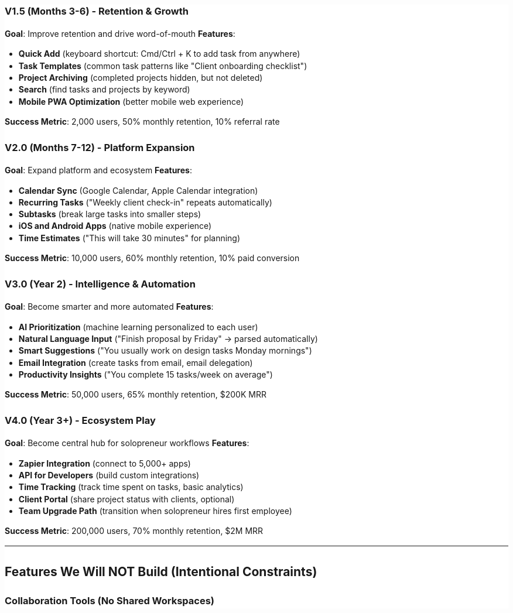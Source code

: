 ### V1.5 (Months 3-6) - Retention & Growth

**Goal**: Improve retention and drive word-of-mouth
**Features**:
- **Quick Add** (keyboard shortcut: Cmd/Ctrl + K to add task from anywhere)
- **Task Templates** (common task patterns like "Client onboarding checklist")
- **Project Archiving** (completed projects hidden, but not deleted)
- **Search** (find tasks and projects by keyword)
- **Mobile PWA Optimization** (better mobile web experience)

**Success Metric**: 2,000 users, 50% monthly retention, 10% referral rate

### V2.0 (Months 7-12) - Platform Expansion

**Goal**: Expand platform and ecosystem
**Features**:
- **Calendar Sync** (Google Calendar, Apple Calendar integration)
- **Recurring Tasks** ("Weekly client check-in" repeats automatically)
- **Subtasks** (break large tasks into smaller steps)
- **iOS and Android Apps** (native mobile experience)
- **Time Estimates** ("This will take 30 minutes" for planning)

**Success Metric**: 10,000 users, 60% monthly retention, 10% paid conversion

### V3.0 (Year 2) - Intelligence & Automation

**Goal**: Become smarter and more automated
**Features**:
- **AI Prioritization** (machine learning personalized to each user)
- **Natural Language Input** ("Finish proposal by Friday" → parsed automatically)
- **Smart Suggestions** ("You usually work on design tasks Monday mornings")
- **Email Integration** (create tasks from email, email delegation)
- **Productivity Insights** ("You complete 15 tasks/week on average")

**Success Metric**: 50,000 users, 65% monthly retention, $200K MRR

### V4.0 (Year 3+) - Ecosystem Play

**Goal**: Become central hub for solopreneur workflows
**Features**:
- **Zapier Integration** (connect to 5,000+ apps)
- **API for Developers** (build custom integrations)
- **Time Tracking** (track time spent on tasks, basic analytics)
- **Client Portal** (share project status with clients, optional)
- **Team Upgrade Path** (transition when solopreneur hires first employee)

**Success Metric**: 200,000 users, 70% monthly retention, $2M MRR

---

## Features We Will NOT Build (Intentional Constraints)

### Collaboration Tools (No Shared Workspaces)
